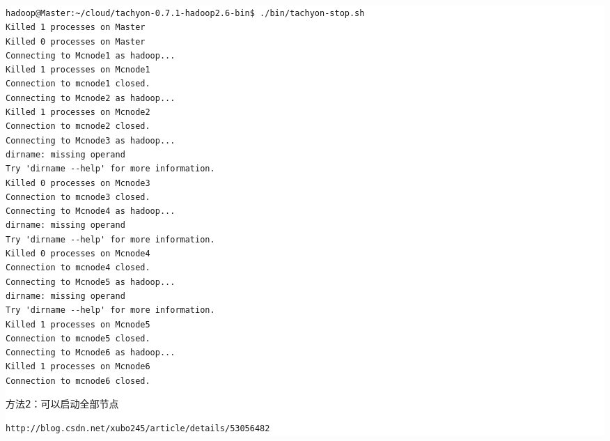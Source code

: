 	hadoop@Master:~/cloud/tachyon-0.7.1-hadoop2.6-bin$ ./bin/tachyon-stop.sh 
	Killed 1 processes on Master
	Killed 0 processes on Master
	Connecting to Mcnode1 as hadoop...
	Killed 1 processes on Mcnode1
	Connection to mcnode1 closed.
	Connecting to Mcnode2 as hadoop...
	Killed 1 processes on Mcnode2
	Connection to mcnode2 closed.
	Connecting to Mcnode3 as hadoop...
	dirname: missing operand
	Try 'dirname --help' for more information.
	Killed 0 processes on Mcnode3
	Connection to mcnode3 closed.
	Connecting to Mcnode4 as hadoop...
	dirname: missing operand
	Try 'dirname --help' for more information.
	Killed 0 processes on Mcnode4
	Connection to mcnode4 closed.
	Connecting to Mcnode5 as hadoop...
	dirname: missing operand
	Try 'dirname --help' for more information.
	Killed 1 processes on Mcnode5
	Connection to mcnode5 closed.
	Connecting to Mcnode6 as hadoop...
	Killed 1 processes on Mcnode6
	Connection to mcnode6 closed.

方法2：可以启动全部节点

	http://blog.csdn.net/xubo245/article/details/53056482

